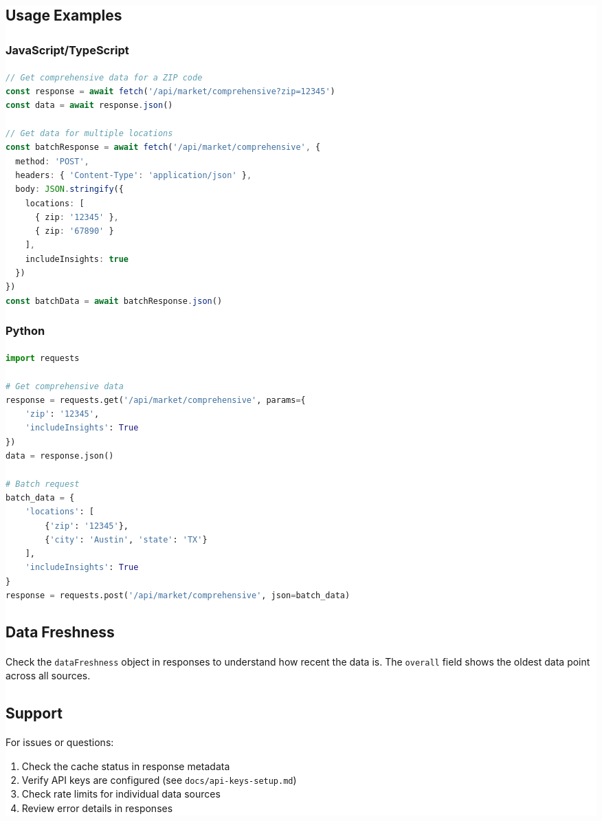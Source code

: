 ## Usage Examples

### JavaScript/TypeScript

```typescript
// Get comprehensive data for a ZIP code
const response = await fetch('/api/market/comprehensive?zip=12345')
const data = await response.json()

// Get data for multiple locations
const batchResponse = await fetch('/api/market/comprehensive', {
  method: 'POST',
  headers: { 'Content-Type': 'application/json' },
  body: JSON.stringify({
    locations: [
      { zip: '12345' },
      { zip: '67890' }
    ],
    includeInsights: true
  })
})
const batchData = await batchResponse.json()
```

### Python

```python
import requests

# Get comprehensive data
response = requests.get('/api/market/comprehensive', params={
    'zip': '12345',
    'includeInsights': True
})
data = response.json()

# Batch request
batch_data = {
    'locations': [
        {'zip': '12345'},
        {'city': 'Austin', 'state': 'TX'}
    ],
    'includeInsights': True
}
response = requests.post('/api/market/comprehensive', json=batch_data)
```

## Data Freshness

Check the `dataFreshness` object in responses to understand how recent the data is. The `overall` field shows the oldest data point across all sources.

## Support

For issues or questions:
1. Check the cache status in response metadata
2. Verify API keys are configured (see `docs/api-keys-setup.md`)
3. Check rate limits for individual data sources
4. Review error details in responses
